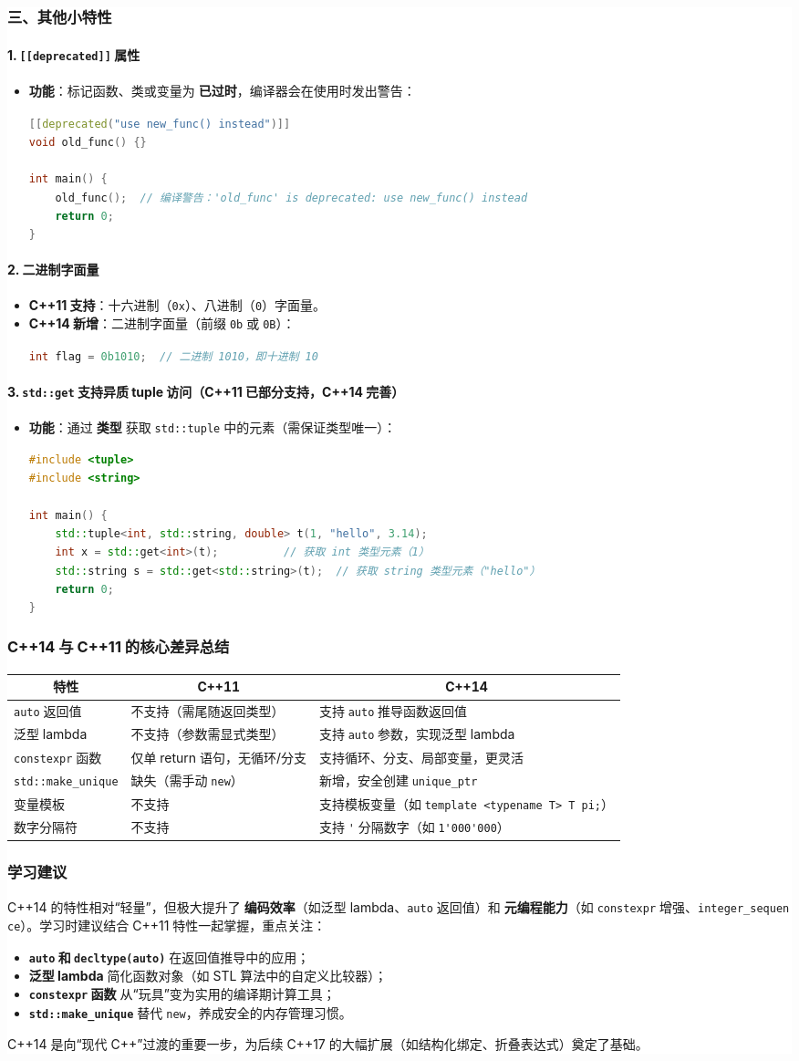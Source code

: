 
### **三、其他小特性**
#### **1. `[[deprecated]]` 属性**
- **功能**：标记函数、类或变量为 **已过时**，编译器会在使用时发出警告：
  ```cpp
  [[deprecated("use new_func() instead")]]
  void old_func() {}

  int main() {
      old_func();  // 编译警告：'old_func' is deprecated: use new_func() instead
      return 0;
  }
  ```


#### **2. 二进制字面量**
- **C++11 支持**：十六进制（`0x`）、八进制（`0`）字面量。
- **C++14 新增**：二进制字面量（前缀 `0b` 或 `0B`）：
  ```cpp
  int flag = 0b1010;  // 二进制 1010，即十进制 10
  ```


#### **3. `std::get` 支持异质 tuple 访问（C++11 已部分支持，C++14 完善）**
- **功能**：通过 **类型** 获取 `std::tuple` 中的元素（需保证类型唯一）：
  ```cpp
  #include <tuple>
  #include <string>

  int main() {
      std::tuple<int, std::string, double> t(1, "hello", 3.14);
      int x = std::get<int>(t);          // 获取 int 类型元素（1）
      std::string s = std::get<std::string>(t);  // 获取 string 类型元素（"hello"）
      return 0;
  }
  ```


### **C++14 与 C++11 的核心差异总结**
| **特性**               | **C++11**                                  | **C++14**                                  |
|------------------------|-------------------------------------------|-------------------------------------------|
| `auto` 返回值          | 不支持（需尾随返回类型）                   | 支持 `auto` 推导函数返回值                |
| 泛型 lambda            | 不支持（参数需显式类型）                   | 支持 `auto` 参数，实现泛型 lambda         |
| `constexpr` 函数       | 仅单 return 语句，无循环/分支              | 支持循环、分支、局部变量，更灵活          |
| `std::make_unique`     | 缺失（需手动 `new`）                       | 新增，安全创建 `unique_ptr`               |
| 变量模板               | 不支持                                     | 支持模板变量（如 `template <typename T> T pi;`） |
| 数字分隔符             | 不支持                                     | 支持 `'` 分隔数字（如 `1'000'000`）        |


### **学习建议**
C++14 的特性相对“轻量”，但极大提升了 **编码效率**（如泛型 lambda、`auto` 返回值）和 **元编程能力**（如 `constexpr` 增强、`integer_sequence`）。学习时建议结合 C++11 特性一起掌握，重点关注：
- **`auto` 和 `decltype(auto)`** 在返回值推导中的应用；
- **泛型 lambda** 简化函数对象（如 STL 算法中的自定义比较器）；
- **`constexpr` 函数** 从“玩具”变为实用的编译期计算工具；
- **`std::make_unique`** 替代 `new`，养成安全的内存管理习惯。

C++14 是向“现代 C++”过渡的重要一步，为后续 C++17 的大幅扩展（如结构化绑定、折叠表达式）奠定了基础。